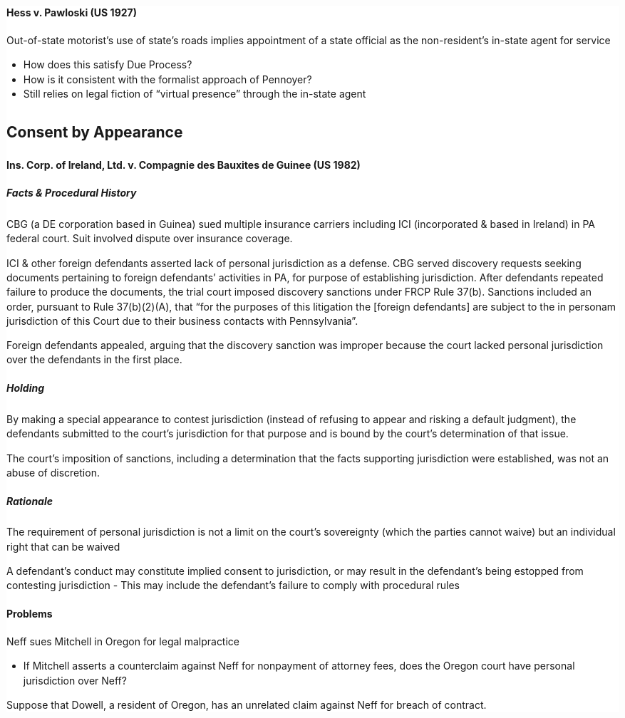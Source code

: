 #### Hess v. Pawloski (US 1927)

Out-of-state motorist’s use of state’s roads implies appointment of a state official as the non-resident’s in-state agent for service

- How does this satisfy Due Process?
- How is it consistent with the formalist approach of Pennoyer?
- Still relies on legal fiction of “virtual presence” through the in-state agent

## Consent by Appearance

#### Ins. Corp. of Ireland, Ltd. v. Compagnie des Bauxites de Guinee (US 1982)

##### Facts & Procedural History 

CBG (a DE corporation based in Guinea) sued multiple insurance carriers including ICI (incorporated & based in Ireland) in PA federal court. Suit involved dispute over insurance coverage. 

ICI & other foreign defendants asserted lack of personal jurisdiction as a defense. CBG served discovery requests seeking documents pertaining to foreign defendants’ activities in PA, for purpose of establishing jurisdiction. After defendants repeated failure to produce the documents, the trial court imposed discovery sanctions under FRCP Rule 37(b). Sanctions included an order, pursuant to Rule 37(b)(2)(A), that “for the purposes of this litigation the [foreign defendants] are subject to the in personam jurisdiction of this Court due to their business contacts with Pennsylvania”. 

Foreign defendants appealed, arguing that the discovery sanction was improper because the court lacked personal jurisdiction over the defendants in the first place. 

##### Holding

By making a special appearance to contest jurisdiction (instead of refusing to appear and risking a default judgment), the defendants submitted to the court’s jurisdiction for that purpose and is bound by the court’s determination of that issue. 

The court’s imposition of sanctions, including a determination that the facts supporting jurisdiction were established, was not an abuse of discretion. 

##### Rationale

The requirement of personal jurisdiction is not a limit on the court’s sovereignty (which the parties cannot waive) but an individual right that can be waived

A defendant’s conduct may constitute implied consent to jurisdiction, or may result in the defendant’s being estopped from contesting jurisdiction
	- This may include the defendant’s failure to comply with procedural rules

#### Problems

Neff sues Mitchell in Oregon for legal malpractice

- If Mitchell asserts a counterclaim against Neff for nonpayment of attorney fees, does the Oregon court have personal jurisdiction over Neff?

Suppose that Dowell, a resident of Oregon, has an unrelated claim against Neff for breach of contract. 
